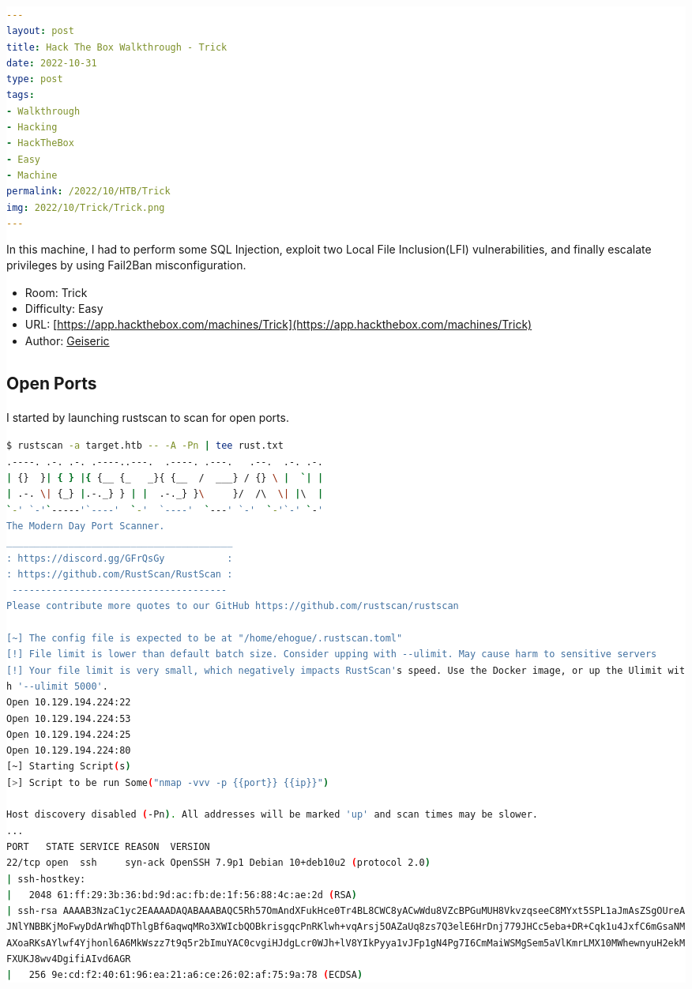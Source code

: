 ```yaml
---
layout: post
title: Hack The Box Walkthrough - Trick
date: 2022-10-31
type: post
tags:
- Walkthrough
- Hacking
- HackTheBox
- Easy
- Machine
permalink: /2022/10/HTB/Trick
img: 2022/10/Trick/Trick.png
---
```


In this machine, I had to perform some SQL Injection, exploit two Local File Inclusion(LFI) vulnerabilities, and finally escalate privileges by using Fail2Ban misconfiguration.

* Room: Trick
* Difficulty: Easy
* URL: [https://app.hackthebox.com/machines/Trick](https://app.hackthebox.com/machines/Trick)
* Author: [Geiseric](https://app.hackthebox.com/users/184611)

## Open Ports

I started by launching rustscan to scan for open ports.

```bash
$ rustscan -a target.htb -- -A -Pn | tee rust.txt
.----. .-. .-. .----..---.  .----. .---.   .--.  .-. .-.
| {}  }| { } |{ {__ {_   _}{ {__  /  ___} / {} \ |  `| |
| .-. \| {_} |.-._} } | |  .-._} }\     }/  /\  \| |\  |
`-' `-'`-----'`----'  `-'  `----'  `---' `-'  `-'`-' `-'
The Modern Day Port Scanner.
________________________________________
: https://discord.gg/GFrQsGy           :
: https://github.com/RustScan/RustScan :
 --------------------------------------
Please contribute more quotes to our GitHub https://github.com/rustscan/rustscan

[~] The config file is expected to be at "/home/ehogue/.rustscan.toml"
[!] File limit is lower than default batch size. Consider upping with --ulimit. May cause harm to sensitive servers
[!] Your file limit is very small, which negatively impacts RustScan's speed. Use the Docker image, or up the Ulimit with '--ulimit 5000'.
Open 10.129.194.224:22
Open 10.129.194.224:53
Open 10.129.194.224:25
Open 10.129.194.224:80
[~] Starting Script(s)
[>] Script to be run Some("nmap -vvv -p {{port}} {{ip}}")

Host discovery disabled (-Pn). All addresses will be marked 'up' and scan times may be slower.
...
PORT   STATE SERVICE REASON  VERSION
22/tcp open  ssh     syn-ack OpenSSH 7.9p1 Debian 10+deb10u2 (protocol 2.0)
| ssh-hostkey:
|   2048 61:ff:29:3b:36:bd:9d:ac:fb:de:1f:56:88:4c:ae:2d (RSA)
| ssh-rsa AAAAB3NzaC1yc2EAAAADAQABAAABAQC5Rh57OmAndXFukHce0Tr4BL8CWC8yACwWdu8VZcBPGuMUH8VkvzqseeC8MYxt5SPL1aJmAsZSgOUreAJNlYNBBKjMoFwyDdArWhqDThlgBf6aqwqMRo3XWIcbQOBkrisgqcPnRKlwh+vqArsj5OAZaUq8zs7Q3elE6HrDnj779JHCc5eba+DR+Cqk1u4JxfC6mGsaNMAXoaRKsAYlwf4Yjhonl6A6MkWszz7t9q5r2bImuYAC0cvgiHJdgLcr0WJh+lV8YIkPyya1vJFp1gN4Pg7I6CmMaiWSMgSem5aVlKmrLMX10MWhewnyuH2ekMFXUKJ8wv4DgifiAIvd6AGR
|   256 9e:cd:f2:40:61:96:ea:21:a6:ce:26:02:af:75:9a:78 (ECDSA)
```